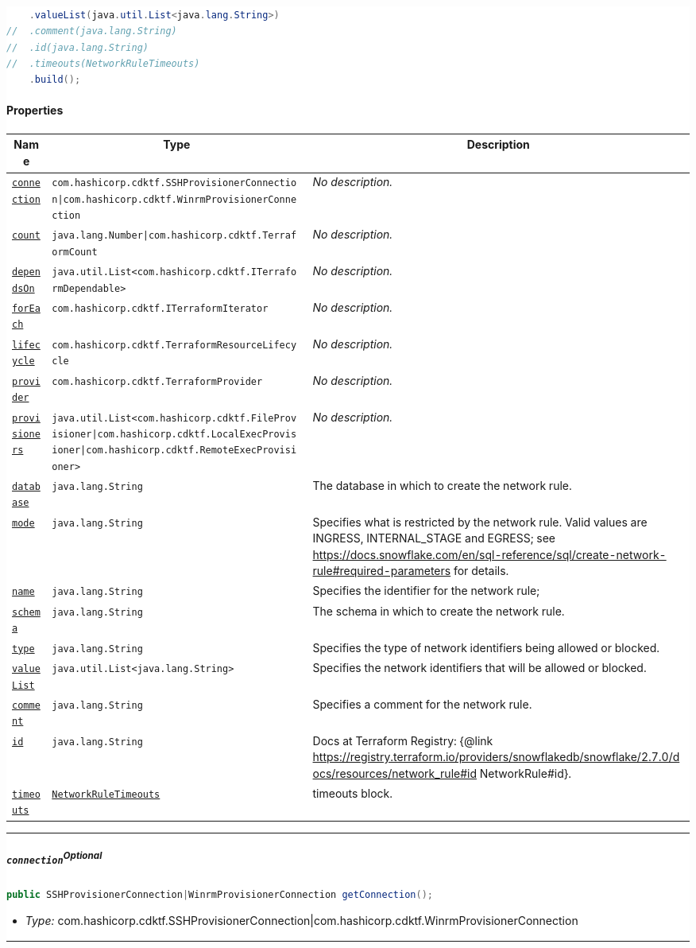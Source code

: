 ```java
    .valueList(java.util.List<java.lang.String>)
//  .comment(java.lang.String)
//  .id(java.lang.String)
//  .timeouts(NetworkRuleTimeouts)
    .build();
```

#### Properties <a name="Properties" id="Properties"></a>

| **Name** | **Type** | **Description** |
| --- | --- | --- |
| <code><a href="#@cdktf/provider-snowflake.networkRule.NetworkRuleConfig.property.connection">connection</a></code> | <code>com.hashicorp.cdktf.SSHProvisionerConnection\|com.hashicorp.cdktf.WinrmProvisionerConnection</code> | *No description.* |
| <code><a href="#@cdktf/provider-snowflake.networkRule.NetworkRuleConfig.property.count">count</a></code> | <code>java.lang.Number\|com.hashicorp.cdktf.TerraformCount</code> | *No description.* |
| <code><a href="#@cdktf/provider-snowflake.networkRule.NetworkRuleConfig.property.dependsOn">dependsOn</a></code> | <code>java.util.List<com.hashicorp.cdktf.ITerraformDependable></code> | *No description.* |
| <code><a href="#@cdktf/provider-snowflake.networkRule.NetworkRuleConfig.property.forEach">forEach</a></code> | <code>com.hashicorp.cdktf.ITerraformIterator</code> | *No description.* |
| <code><a href="#@cdktf/provider-snowflake.networkRule.NetworkRuleConfig.property.lifecycle">lifecycle</a></code> | <code>com.hashicorp.cdktf.TerraformResourceLifecycle</code> | *No description.* |
| <code><a href="#@cdktf/provider-snowflake.networkRule.NetworkRuleConfig.property.provider">provider</a></code> | <code>com.hashicorp.cdktf.TerraformProvider</code> | *No description.* |
| <code><a href="#@cdktf/provider-snowflake.networkRule.NetworkRuleConfig.property.provisioners">provisioners</a></code> | <code>java.util.List<com.hashicorp.cdktf.FileProvisioner\|com.hashicorp.cdktf.LocalExecProvisioner\|com.hashicorp.cdktf.RemoteExecProvisioner></code> | *No description.* |
| <code><a href="#@cdktf/provider-snowflake.networkRule.NetworkRuleConfig.property.database">database</a></code> | <code>java.lang.String</code> | The database in which to create the network rule. |
| <code><a href="#@cdktf/provider-snowflake.networkRule.NetworkRuleConfig.property.mode">mode</a></code> | <code>java.lang.String</code> | Specifies what is restricted by the network rule. Valid values are INGRESS, INTERNAL_STAGE and EGRESS; see https://docs.snowflake.com/en/sql-reference/sql/create-network-rule#required-parameters for details. |
| <code><a href="#@cdktf/provider-snowflake.networkRule.NetworkRuleConfig.property.name">name</a></code> | <code>java.lang.String</code> | Specifies the identifier for the network rule; |
| <code><a href="#@cdktf/provider-snowflake.networkRule.NetworkRuleConfig.property.schema">schema</a></code> | <code>java.lang.String</code> | The schema in which to create the network rule. |
| <code><a href="#@cdktf/provider-snowflake.networkRule.NetworkRuleConfig.property.type">type</a></code> | <code>java.lang.String</code> | Specifies the type of network identifiers being allowed or blocked. |
| <code><a href="#@cdktf/provider-snowflake.networkRule.NetworkRuleConfig.property.valueList">valueList</a></code> | <code>java.util.List<java.lang.String></code> | Specifies the network identifiers that will be allowed or blocked. |
| <code><a href="#@cdktf/provider-snowflake.networkRule.NetworkRuleConfig.property.comment">comment</a></code> | <code>java.lang.String</code> | Specifies a comment for the network rule. |
| <code><a href="#@cdktf/provider-snowflake.networkRule.NetworkRuleConfig.property.id">id</a></code> | <code>java.lang.String</code> | Docs at Terraform Registry: {@link https://registry.terraform.io/providers/snowflakedb/snowflake/2.7.0/docs/resources/network_rule#id NetworkRule#id}. |
| <code><a href="#@cdktf/provider-snowflake.networkRule.NetworkRuleConfig.property.timeouts">timeouts</a></code> | <code><a href="#@cdktf/provider-snowflake.networkRule.NetworkRuleTimeouts">NetworkRuleTimeouts</a></code> | timeouts block. |

---

##### `connection`<sup>Optional</sup> <a name="connection" id="@cdktf/provider-snowflake.networkRule.NetworkRuleConfig.property.connection"></a>

```java
public SSHProvisionerConnection|WinrmProvisionerConnection getConnection();
```

- *Type:* com.hashicorp.cdktf.SSHProvisionerConnection|com.hashicorp.cdktf.WinrmProvisionerConnection

---
